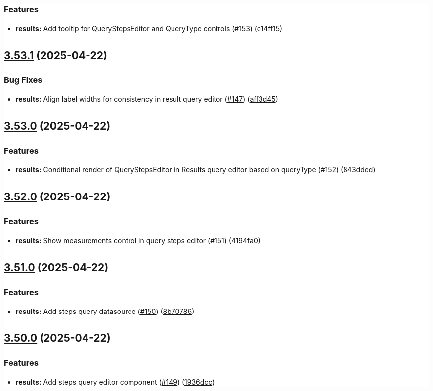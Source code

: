 ### Features

* **results:** Add tooltip for QueryStepsEditor and QueryType controls ([#153](https://github.com/ni/systemlink-grafana-plugins/issues/153)) ([e14ff15](https://github.com/ni/systemlink-grafana-plugins/commit/e14ff15fa7fffd29fef31ee294e1fa15f10b1152))

## [3.53.1](https://github.com/ni/systemlink-grafana-plugins/compare/v3.53.0...v3.53.1) (2025-04-22)

### Bug Fixes

* **results:** Align label widths for consistency in result query editor ([#147](https://github.com/ni/systemlink-grafana-plugins/issues/147)) ([aff3d45](https://github.com/ni/systemlink-grafana-plugins/commit/aff3d459699587e305c0b935358d63b78dacd917))

## [3.53.0](https://github.com/ni/systemlink-grafana-plugins/compare/v3.52.0...v3.53.0) (2025-04-22)

### Features

* **results:** Conditional render of QueryStepsEditor in Results query editor based on queryType ([#152](https://github.com/ni/systemlink-grafana-plugins/issues/152)) ([843dded](https://github.com/ni/systemlink-grafana-plugins/commit/843dded2518b901a777c412d03cc596ca5022e2c))

## [3.52.0](https://github.com/ni/systemlink-grafana-plugins/compare/v3.51.0...v3.52.0) (2025-04-22)

### Features

* **results:** Show measurements control in query steps editor ([#151](https://github.com/ni/systemlink-grafana-plugins/issues/151)) ([4194fa0](https://github.com/ni/systemlink-grafana-plugins/commit/4194fa0c2c985fbbd4815d2d3d1ea783b12683c6))

## [3.51.0](https://github.com/ni/systemlink-grafana-plugins/compare/v3.50.0...v3.51.0) (2025-04-22)

### Features

* **results:** Add steps query datasource ([#150](https://github.com/ni/systemlink-grafana-plugins/issues/150)) ([8b70786](https://github.com/ni/systemlink-grafana-plugins/commit/8b7078635b9a60d5eeaf58b40b314a8bfd125cf3))

## [3.50.0](https://github.com/ni/systemlink-grafana-plugins/compare/v3.49.1...v3.50.0) (2025-04-22)

### Features

* **results:** Add steps query editor component ([#149](https://github.com/ni/systemlink-grafana-plugins/issues/149)) ([1936dcc](https://github.com/ni/systemlink-grafana-plugins/commit/1936dcc37d95ecf6b724cb73569f236db59c3b0c))
